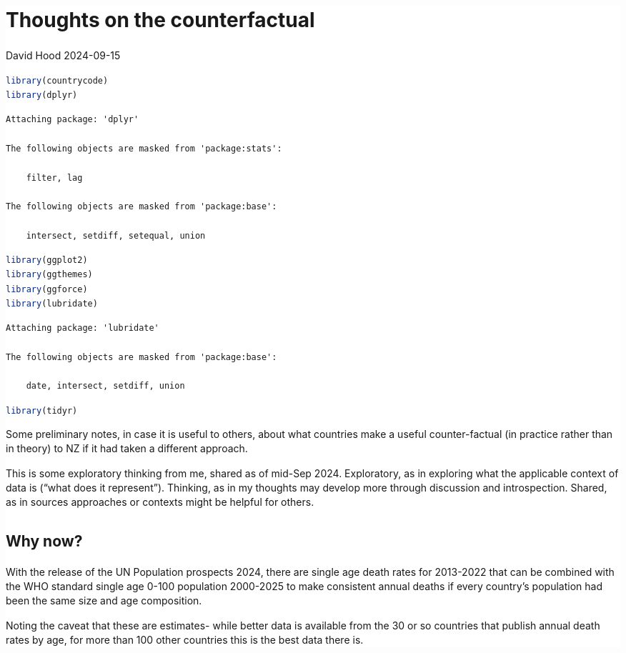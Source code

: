# Thoughts on the counterfactual
David Hood
2024-09-15

``` r
library(countrycode)
library(dplyr)
```


    Attaching package: 'dplyr'

    The following objects are masked from 'package:stats':

        filter, lag

    The following objects are masked from 'package:base':

        intersect, setdiff, setequal, union

``` r
library(ggplot2)
library(ggthemes)
library(ggforce)
library(lubridate)
```


    Attaching package: 'lubridate'

    The following objects are masked from 'package:base':

        date, intersect, setdiff, union

``` r
library(tidyr)
```

Some preliminary notes, in case it is useful to others, about what
countries make a useful counter-factual (in practice rather than in
theory) to NZ if it had taken a different approach.

This is some exploratory thinking from me, shared as of mid-Sep 2024.
Exploratory, as in exploring what the applicable context of data is
(“what does it represent”). Thinking, as in my thoughts may develop more
through discussion and introspection. Shared, as in sources approaches
or contexts might be helpful for others.

## Why now?

With the release of the UN Population prospects 2024, there are single
age death rates for 2013-2022 that can be combined with the WHO standard
single age 0-100 population 2000-2025 to make consistent annual deaths
if every country’s population had been the same size and age
composition.

Noting the caveat that these are estimates- while better data is
available from the 30 or so countries that publish annual death rates by
age, for more than 100 other countries this is the best data there is.

